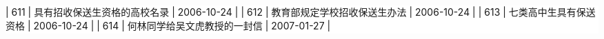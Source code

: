 | 611 | 具有招收保送生资格的高校名录 | 2006-10-24 |
| 612 | 教育部规定学校招收保送生办法 | 2006-10-24 |
| 613 | 七类高中生具有保送资格 | 2006-10-24 |
| 614 | 何林同学给吴文虎教授的一封信 | 2007-01-27 |

